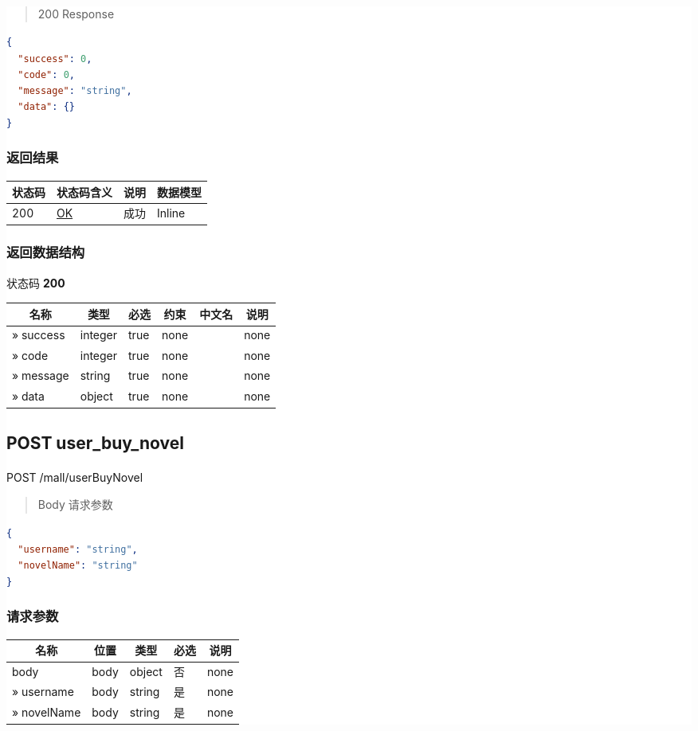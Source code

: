 > 200 Response

```json
{
  "success": 0,
  "code": 0,
  "message": "string",
  "data": {}
}
```

### 返回结果

|状态码|状态码含义|说明|数据模型|
|---|---|---|---|
|200|[OK](https://tools.ietf.org/html/rfc7231#section-6.3.1)|成功|Inline|

### 返回数据结构

状态码 **200**

|名称|类型|必选|约束|中文名|说明|
|---|---|---|---|---|---|
|» success|integer|true|none||none|
|» code|integer|true|none||none|
|» message|string|true|none||none|
|» data|object|true|none||none|

## POST user_buy_novel

POST /mall/userBuyNovel

> Body 请求参数

```json
{
  "username": "string",
  "novelName": "string"
}
```

### 请求参数

|名称|位置|类型|必选|说明|
|---|---|---|---|---|
|body|body|object| 否 |none|
|» username|body|string| 是 |none|
|» novelName|body|string| 是 |none|
